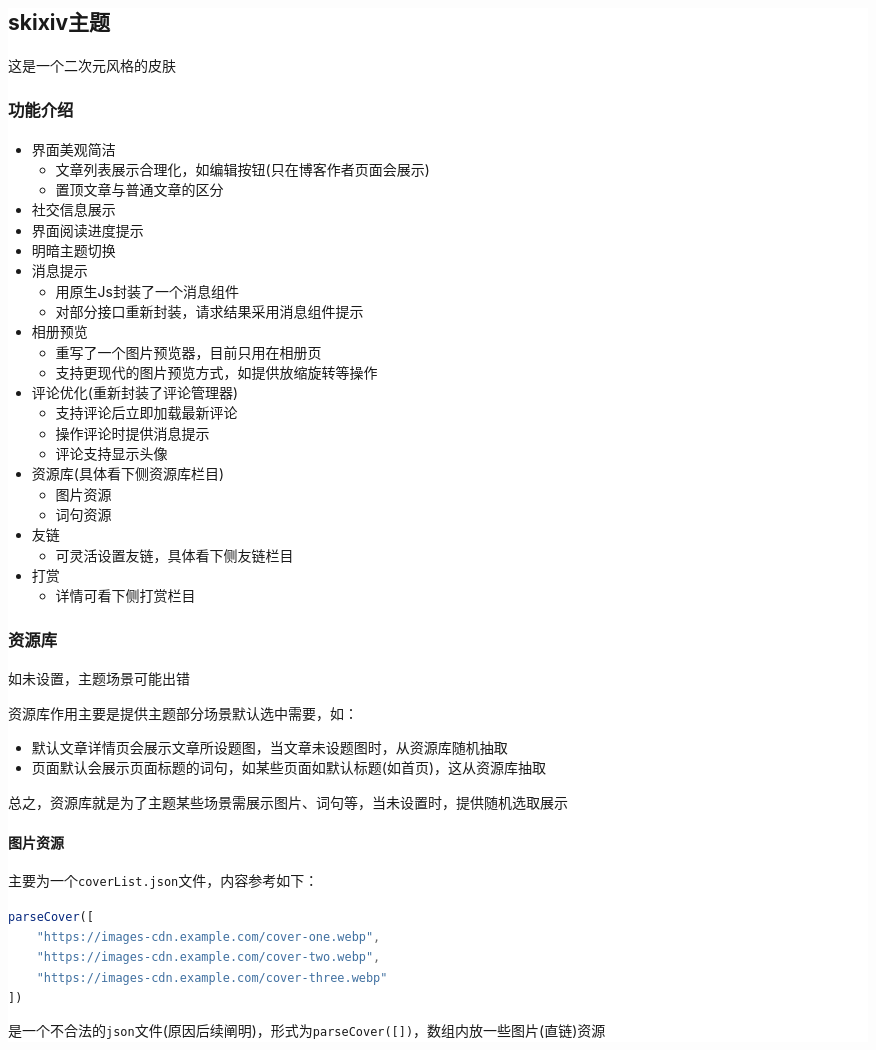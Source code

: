 ## skixiv主题

这是一个二次元风格的皮肤

### 功能介绍

- 界面美观简洁
  - 文章列表展示合理化，如编辑按钮(只在博客作者页面会展示)
  - 置顶文章与普通文章的区分
- 社交信息展示
- 界面阅读进度提示
- 明暗主题切换
- 消息提示
  - 用原生Js封装了一个消息组件
  - 对部分接口重新封装，请求结果采用消息组件提示
- 相册预览
  - 重写了一个图片预览器，目前只用在相册页
  - 支持更现代的图片预览方式，如提供放缩旋转等操作
- 评论优化(重新封装了评论管理器)
  - 支持评论后立即加载最新评论
  - 操作评论时提供消息提示
  - 评论支持显示头像
- 资源库(具体看下侧资源库栏目)
  - 图片资源
  - 词句资源
- 友链
  - 可灵活设置友链，具体看下侧友链栏目
- 打赏
  - 详情可看下侧打赏栏目

### 资源库

如未设置，主题场景可能出错

资源库作用主要是提供主题部分场景默认选中需要，如：

- 默认文章详情页会展示文章所设题图，当文章未设题图时，从资源库随机抽取
- 页面默认会展示页面标题的词句，如某些页面如默认标题(如首页)，这从资源库抽取

总之，资源库就是为了主题某些场景需展示图片、词句等，当未设置时，提供随机选取展示

#### 图片资源

主要为一个`coverList.json`文件，内容参考如下：

```js
parseCover([
    "https://images-cdn.example.com/cover-one.webp",
    "https://images-cdn.example.com/cover-two.webp",
    "https://images-cdn.example.com/cover-three.webp"
])
```

是一个不合法的`json`文件(原因后续阐明)，形式为`parseCover([])`，数组内放一些图片(直链)资源

